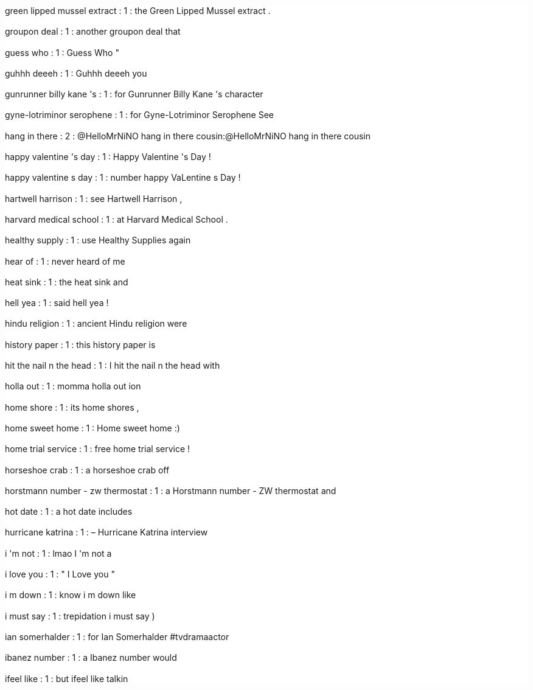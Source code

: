 green lipped mussel extract : 1 : the Green Lipped Mussel extract .

groupon deal : 1 : another groupon deal that

guess who : 1 : Guess Who "

guhhh deeeh : 1 : Guhhh deeeh you

gunrunner billy kane 's : 1 : for Gunrunner Billy Kane 's character

gyne-lotriminor serophene : 1 : for Gyne-Lotriminor Serophene See

hang in there : 2 : @HelloMrNiNO hang in there cousin:@HelloMrNiNO hang in there cousin

happy valentine 's day : 1 : Happy Valentine 's Day !

happy valentine s day : 1 : number happy VaLentine s Day !

hartwell harrison : 1 : see Hartwell Harrison ,

harvard medical school : 1 : at Harvard Medical School .

healthy supply : 1 : use Healthy Supplies again

hear of : 1 : never heard of me

heat sink : 1 : the heat sink and

hell yea : 1 : said hell yea !

hindu religion : 1 : ancient Hindu religion were

history paper : 1 : this history paper is

hit the nail n the head : 1 : I hit the nail n the head with

holla out : 1 : momma holla out ion

home shore : 1 : its home shores ,

home sweet home : 1 : Home sweet home :)

home trial service : 1 : free home trial service !

horseshoe crab : 1 : a horseshoe crab off

horstmann number - zw thermostat : 1 : a Horstmann number - ZW thermostat and

hot date : 1 : a hot date includes

hurricane katrina : 1 : – Hurricane Katrina interview

i 'm not : 1 : lmao I 'm not a

i love you : 1 : " I Love you "

i m down : 1 : know i m down like

i must say : 1 : trepidation i must say )

ian somerhalder : 1 : for Ian Somerhalder #tvdramaactor

ibanez number : 1 : a Ibanez number would

ifeel like : 1 : but ifeel like talkin
